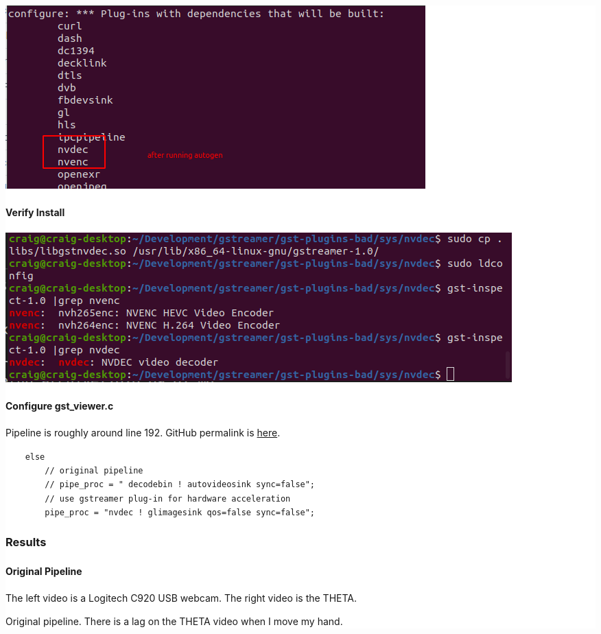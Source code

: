 ![autogen confirm](images/optimization/autogen_confirm.png)

#### Verify Install

![gst inspect confirm](images/optimization/gst_inspect_confirm.png)

#### Configure gst_viewer.c

Pipeline is roughly around line
192.  GitHub permalink is [here](https://github.com/ricohapi/libuvc-theta-sample/blob/f8c3caa32bf996b29c741827bd552be605e3e2e2/gst/gst_viewer.c#L192).

```
	else
		// original pipeline
        // pipe_proc = " decodebin ! autovideosink sync=false";
		// use gstreamer plug-in for hardware acceleration
		pipe_proc = "nvdec ! glimagesink qos=false sync=false";
```

### Results

#### Original Pipeline

The left video is a Logitech C920 USB webcam. The right video is the THETA. 

Original pipeline.  There is a lag on the THETA video when I move my hand.   
